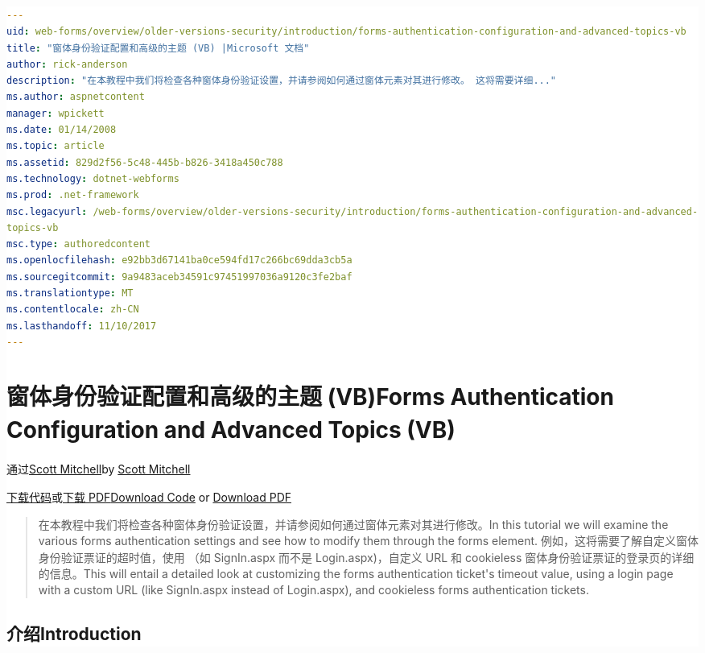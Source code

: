 ```yaml
---
uid: web-forms/overview/older-versions-security/introduction/forms-authentication-configuration-and-advanced-topics-vb
title: "窗体身份验证配置和高级的主题 (VB) |Microsoft 文档"
author: rick-anderson
description: "在本教程中我们将检查各种窗体身份验证设置，并请参阅如何通过窗体元素对其进行修改。 这将需要详细..."
ms.author: aspnetcontent
manager: wpickett
ms.date: 01/14/2008
ms.topic: article
ms.assetid: 829d2f56-5c48-445b-b826-3418a450c788
ms.technology: dotnet-webforms
ms.prod: .net-framework
msc.legacyurl: /web-forms/overview/older-versions-security/introduction/forms-authentication-configuration-and-advanced-topics-vb
msc.type: authoredcontent
ms.openlocfilehash: e92bb3d67141ba0ce594fd17c266bc69dda3cb5a
ms.sourcegitcommit: 9a9483aceb34591c97451997036a9120c3fe2baf
ms.translationtype: MT
ms.contentlocale: zh-CN
ms.lasthandoff: 11/10/2017
---
```

<a name="forms-authentication-configuration-and-advanced-topics-vb"></a><span data-ttu-id="83d86-104">窗体身份验证配置和高级的主题 (VB)</span><span class="sxs-lookup"><span data-stu-id="83d86-104">Forms Authentication Configuration and Advanced Topics (VB)</span></span>
====================
<span data-ttu-id="83d86-105">通过[Scott Mitchell](https://twitter.com/ScottOnWriting)</span><span class="sxs-lookup"><span data-stu-id="83d86-105">by [Scott Mitchell](https://twitter.com/ScottOnWriting)</span></span>

<span data-ttu-id="83d86-106">[下载代码](http://download.microsoft.com/download/2/F/7/2F705A34-F9DE-4112-BBDE-60098089645E/ASPNET_Security_Tutorial_03_VB.zip)或[下载 PDF](http://download.microsoft.com/download/2/F/7/2F705A34-F9DE-4112-BBDE-60098089645E/aspnet_tutorial03_AuthAdvanced_vb.pdf)</span><span class="sxs-lookup"><span data-stu-id="83d86-106">[Download Code](http://download.microsoft.com/download/2/F/7/2F705A34-F9DE-4112-BBDE-60098089645E/ASPNET_Security_Tutorial_03_VB.zip) or [Download PDF](http://download.microsoft.com/download/2/F/7/2F705A34-F9DE-4112-BBDE-60098089645E/aspnet_tutorial03_AuthAdvanced_vb.pdf)</span></span>

> <span data-ttu-id="83d86-107">在本教程中我们将检查各种窗体身份验证设置，并请参阅如何通过窗体元素对其进行修改。</span><span class="sxs-lookup"><span data-stu-id="83d86-107">In this tutorial we will examine the various forms authentication settings and see how to modify them through the forms element.</span></span> <span data-ttu-id="83d86-108">例如，这将需要了解自定义窗体身份验证票证的超时值，使用 （如 SignIn.aspx 而不是 Login.aspx)，自定义 URL 和 cookieless 窗体身份验证票证的登录页的详细的信息。</span><span class="sxs-lookup"><span data-stu-id="83d86-108">This will entail a detailed look at customizing the forms authentication ticket's timeout value, using a login page with a custom URL (like SignIn.aspx instead of Login.aspx), and cookieless forms authentication tickets.</span></span>


## <a name="introduction"></a><span data-ttu-id="83d86-109">介绍</span><span class="sxs-lookup"><span data-stu-id="83d86-109">Introduction</span></span>
